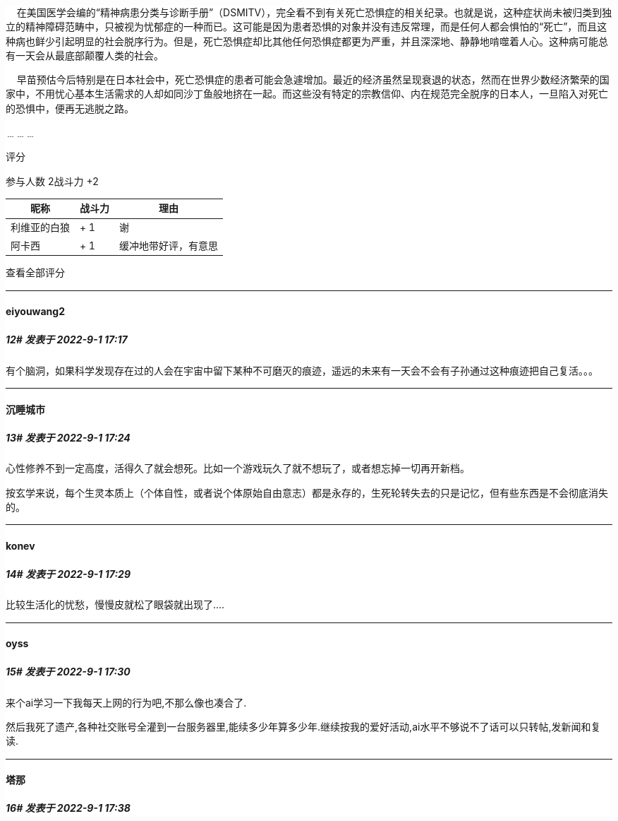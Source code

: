     在美国医学会编的“精神病患分类与诊断手册”（DSMITV），完全看不到有关死亡恐惧症的相关纪录。也就是说，这种症状尚未被归类到独立的精神障碍范畴中，只被视为忧郁症的一种而已。这可能是因为患者恐惧的对象并没有违反常理，而是任何人都会惧怕的“死亡”，而且这种病也鲜少引起明显的社会脱序行为。但是，死亡恐惧症却比其他任何恐惧症都更为严重，并且深深地、静静地啃噬着人心。这种病可能总有一天会从最底部颠覆人类的社会。

    早苗预估今后特别是在日本社会中，死亡恐惧症的患者可能会急遽增加。最近的经济虽然呈现衰退的状态，然而在世界少数经济繁荣的国家中，不用忧心基本生活需求的人却如同沙丁鱼般地挤在一起。而这些没有特定的宗教信仰、内在规范完全脱序的日本人，一旦陷入对死亡的恐惧中，便再无逃脱之路。

﹍﹍﹍

评分

 参与人数 2战斗力 +2

|昵称|战斗力|理由|
|----|---|---|
| 利维亚的白狼| + 1|谢|
| 阿卡西| + 1|缓冲地带好评，有意思|

查看全部评分

*****

####  eiyouwang2  
##### 12#       发表于 2022-9-1 17:17

有个脑洞，如果科学发现存在过的人会在宇宙中留下某种不可磨灭的痕迹，遥远的未来有一天会不会有子孙通过这种痕迹把自己复活。。。

*****

####  沉睡城市  
##### 13#       发表于 2022-9-1 17:24

心性修养不到一定高度，活得久了就会想死。比如一个游戏玩久了就不想玩了，或者想忘掉一切再开新档。

按玄学来说，每个生灵本质上（个体自性，或者说个体原始自由意志）都是永存的，生死轮转失去的只是记忆，但有些东西是不会彻底消失的。

*****

####  konev  
##### 14#       发表于 2022-9-1 17:29

比较生活化的忧愁，慢慢皮就松了眼袋就出现了....

*****

####  oyss  
##### 15#       发表于 2022-9-1 17:30

来个ai学习一下我每天上网的行为吧,不那么像也凑合了.

然后我死了遗产,各种社交账号全灌到一台服务器里,能续多少年算多少年.继续按我的爱好活动,ai水平不够说不了话可以只转帖,发新闻和复读.

*****

####  塔那  
##### 16#       发表于 2022-9-1 17:38

